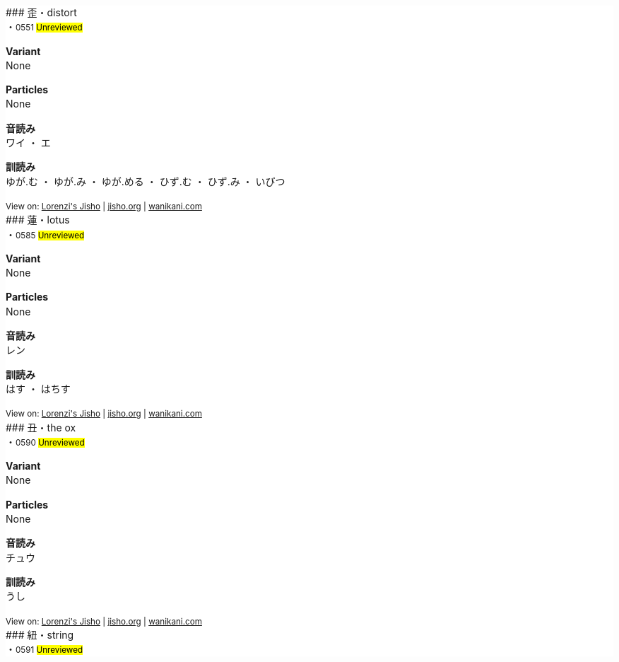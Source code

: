 <div class="kanji-wrapper" markdown>### <span class="kanji"><span>歪</span></span><span class="interpunct">・</span><span class="kanji-details">distort <br><span class="interpunct">・</span><small>0551 <mark class="cited">Unreviewed</mark></small></span></div>

<div class="grid grid--kanji">
<p class="grid__card"><strong>Variant</strong><br> <span class="faded">None</span></p>
<p class="grid__card"><strong>Particles</strong><br> <span class="faded">None</span></p>
<p class="grid__card"><strong class="japanese">音読み</strong><br> <span class="japanese">ワイ ・ エ</span></p>
<p class="grid__card"><strong class="japanese">訓読み</strong><br> <span class="japanese">ゆが.む ・ ゆが.み ・ ゆが.める ・ ひず.む ・ ひず.み ・ いびつ</span></p>
</div>

<div class="kanji-contexts"><small>View on: <a href="https://jisho.hlorenzi.com/search/歪%20%23kanji" target="_blank">Lorenzi's Jisho</a> | <a href="https://jisho.org/search/歪%20%23kanji" target="_blank">jisho.org</a> | <a href="https://www.wanikani.com/search?query=歪" target="_blank">wanikani.com</a></small></div>

<div class="kanji-wrapper" markdown>### <span class="kanji"><span>蓮</span></span><span class="interpunct">・</span><span class="kanji-details">lotus <br><span class="interpunct">・</span><small>0585 <mark class="cited">Unreviewed</mark></small></span></div>

<div class="grid grid--kanji">
<p class="grid__card"><strong>Variant</strong><br> <span class="faded">None</span></p>
<p class="grid__card"><strong>Particles</strong><br> <span class="faded">None</span></p>
<p class="grid__card"><strong class="japanese">音読み</strong><br> <span class="japanese">レン</span></p>
<p class="grid__card"><strong class="japanese">訓読み</strong><br> <span class="japanese">はす ・ はちす</span></p>
</div>

<div class="kanji-contexts"><small>View on: <a href="https://jisho.hlorenzi.com/search/蓮%20%23kanji" target="_blank">Lorenzi's Jisho</a> | <a href="https://jisho.org/search/蓮%20%23kanji" target="_blank">jisho.org</a> | <a href="https://www.wanikani.com/search?query=蓮" target="_blank">wanikani.com</a></small></div>

<div class="kanji-wrapper" markdown>### <span class="kanji"><span>丑</span></span><span class="interpunct">・</span><span class="kanji-details">the ox <br><span class="interpunct">・</span><small>0590 <mark class="cited">Unreviewed</mark></small></span></div>

<div class="grid grid--kanji">
<p class="grid__card"><strong>Variant</strong><br> <span class="faded">None</span></p>
<p class="grid__card"><strong>Particles</strong><br> <span class="faded">None</span></p>
<p class="grid__card"><strong class="japanese">音読み</strong><br> <span class="japanese">チュウ</span></p>
<p class="grid__card"><strong class="japanese">訓読み</strong><br> <span class="japanese">うし</span></p>
</div>

<div class="kanji-contexts"><small>View on: <a href="https://jisho.hlorenzi.com/search/丑%20%23kanji" target="_blank">Lorenzi's Jisho</a> | <a href="https://jisho.org/search/丑%20%23kanji" target="_blank">jisho.org</a> | <a href="https://www.wanikani.com/search?query=丑" target="_blank">wanikani.com</a></small></div>

<div class="kanji-wrapper" markdown>### <span class="kanji"><span>紐</span></span><span class="interpunct">・</span><span class="kanji-details">string <br><span class="interpunct">・</span><small>0591 <mark class="cited">Unreviewed</mark></small></span></div>
